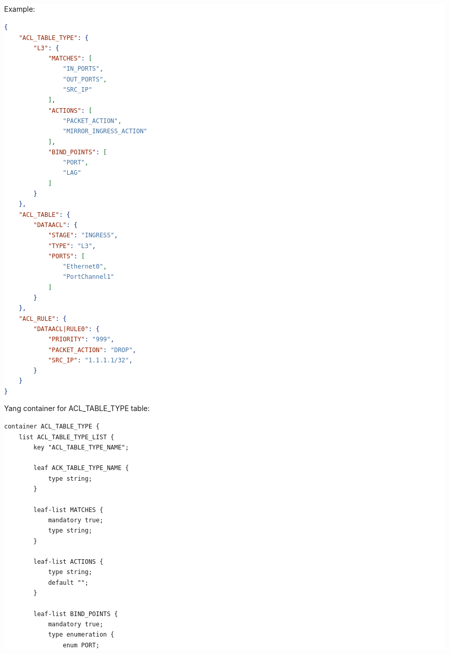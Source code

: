 Example:
```json
{
    "ACL_TABLE_TYPE": {
        "L3": {
            "MATCHES": [
                "IN_PORTS",
                "OUT_PORTS",
                "SRC_IP"
            ],
            "ACTIONS": [
                "PACKET_ACTION",
                "MIRROR_INGRESS_ACTION"
            ],
            "BIND_POINTS": [
                "PORT",
                "LAG"
            ]
        }
    },
    "ACL_TABLE": {
        "DATAACL": {
            "STAGE": "INGRESS",
            "TYPE": "L3",
            "PORTS": [
                "Ethernet0",
                "PortChannel1"
            ]
        }
    },
    "ACL_RULE": {
        "DATAACL|RULE0": {
            "PRIORITY": "999",
            "PACKET_ACTION": "DROP",
            "SRC_IP": "1.1.1.1/32",
        }
    }
}
```

Yang container for ACL_TABLE_TYPE table:

```yang
container ACL_TABLE_TYPE {
    list ACL_TABLE_TYPE_LIST {
        key "ACL_TABLE_TYPE_NAME";

        leaf ACK_TABLE_TYPE_NAME {
            type string;
        }

        leaf-list MATCHES {
            mandatory true;
            type string;
        }

        leaf-list ACTIONS {
            type string;
            default "";
        }

        leaf-list BIND_POINTS {
            mandatory true;
            type enumeration {
                enum PORT;
```